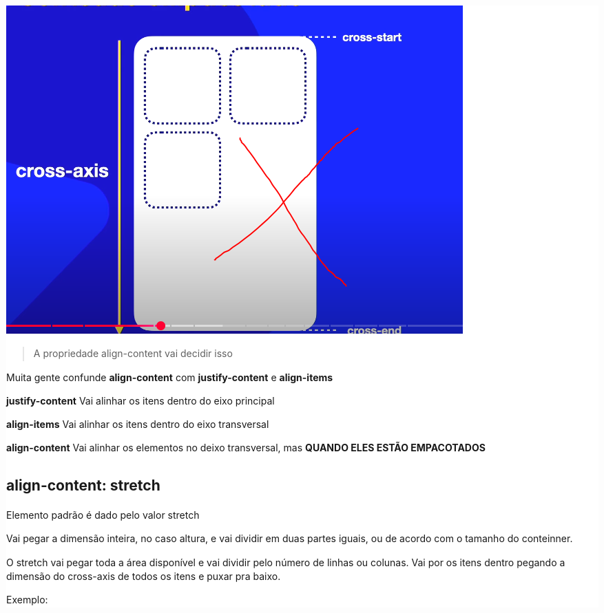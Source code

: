 ![foto63](img/69.PNG)
> A propriedade align-content vai decidir isso

Muita gente confunde **align-content** com **justify-content** e **align-items**

**justify-content** Vai alinhar os itens dentro do eixo principal

**align-items** Vai alinhar os itens dentro do eixo transversal

**align-content** Vai alinhar os elementos no deixo transversal, mas **QUANDO ELES ESTÃO EMPACOTADOS**


## align-content: stretch

Elemento padrão é dado pelo valor stretch

Vai pegar a dimensão inteira, no caso altura, e vai dividir em duas partes iguais, ou de acordo com o tamanho do conteinner.

O stretch vai pegar toda a área disponível e vai dividir pelo número de linhas ou colunas. Vai por os itens dentro pegando a dimensão do cross-axis de todos os itens e puxar pra baixo.

Exemplo:
